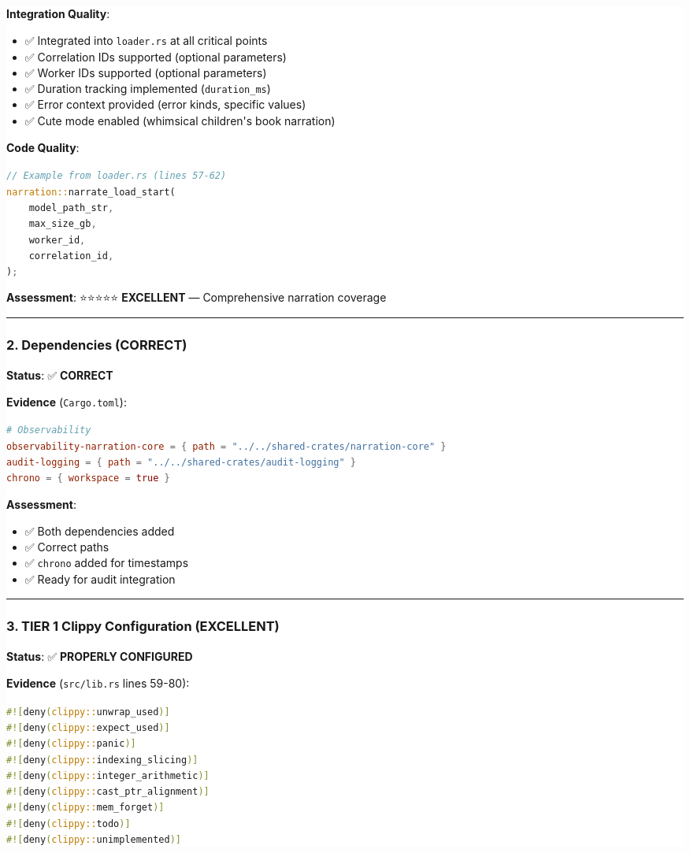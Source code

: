 **Integration Quality**:
- ✅ Integrated into `loader.rs` at all critical points
- ✅ Correlation IDs supported (optional parameters)
- ✅ Worker IDs supported (optional parameters)
- ✅ Duration tracking implemented (`duration_ms`)
- ✅ Error context provided (error kinds, specific values)
- ✅ Cute mode enabled (whimsical children's book narration)

**Code Quality**:
```rust
// Example from loader.rs (lines 57-62)
narration::narrate_load_start(
    model_path_str,
    max_size_gb,
    worker_id,
    correlation_id,
);
```

**Assessment**: ⭐⭐⭐⭐⭐ **EXCELLENT** — Comprehensive narration coverage

---

### 2. Dependencies (CORRECT)

**Status**: ✅ **CORRECT**

**Evidence** (`Cargo.toml`):
```toml
# Observability
observability-narration-core = { path = "../../shared-crates/narration-core" }
audit-logging = { path = "../../shared-crates/audit-logging" }
chrono = { workspace = true }
```

**Assessment**:
- ✅ Both dependencies added
- ✅ Correct paths
- ✅ `chrono` added for timestamps
- ✅ Ready for audit integration

---

### 3. TIER 1 Clippy Configuration (EXCELLENT)

**Status**: ✅ **PROPERLY CONFIGURED**

**Evidence** (`src/lib.rs` lines 59-80):
```rust
#![deny(clippy::unwrap_used)]
#![deny(clippy::expect_used)]
#![deny(clippy::panic)]
#![deny(clippy::indexing_slicing)]
#![deny(clippy::integer_arithmetic)]
#![deny(clippy::cast_ptr_alignment)]
#![deny(clippy::mem_forget)]
#![deny(clippy::todo)]
#![deny(clippy::unimplemented)]
```
